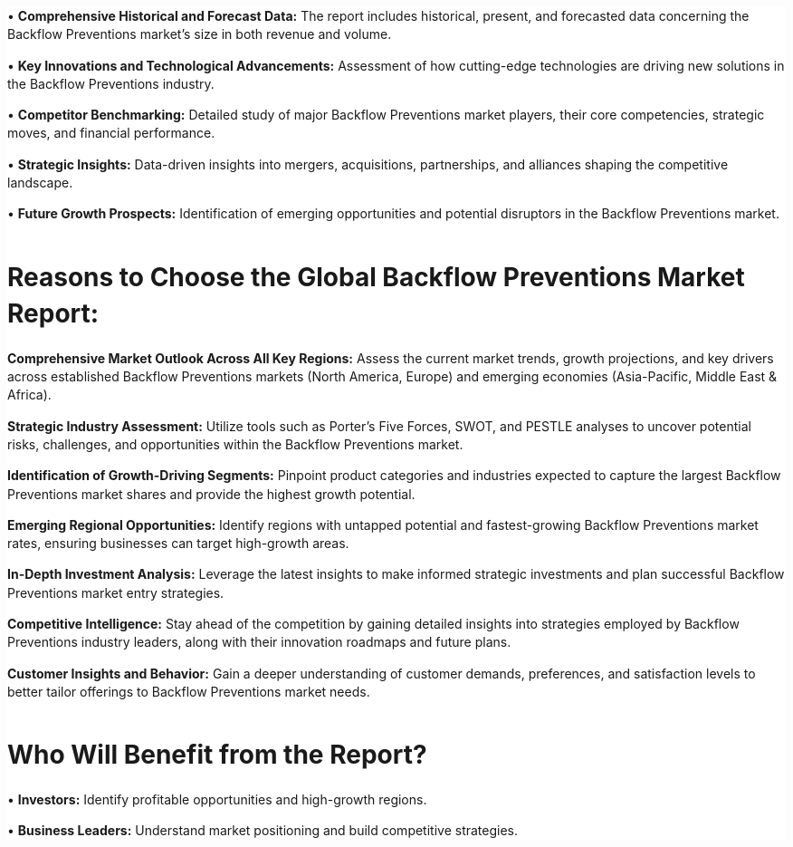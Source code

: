 • <strong>Comprehensive Historical and Forecast Data:</strong> The report includes historical, present, and forecasted data concerning the Backflow Preventions market’s size in both revenue and volume.

• <strong>Key Innovations and Technological Advancements:</strong> Assessment of how cutting-edge technologies are driving new solutions in the Backflow Preventions industry.

• <strong>Competitor Benchmarking:</strong> Detailed study of major Backflow Preventions market players, their core competencies, strategic moves, and financial performance.

• <strong>Strategic Insights:</strong> Data-driven insights into mergers, acquisitions, partnerships, and alliances shaping the competitive landscape.

• <strong>Future Growth Prospects:</strong> Identification of emerging opportunities and potential disruptors in the Backflow Preventions market.

# <strong>Reasons to Choose the Global Backflow Preventions Market Report:</strong>

<strong>Comprehensive Market Outlook Across All Key Regions:</strong>
Assess the current market trends, growth projections, and key drivers across established Backflow Preventions markets (North America, Europe) and emerging economies (Asia-Pacific, Middle East & Africa).

<strong>Strategic Industry Assessment:</strong>
Utilize tools such as Porter’s Five Forces, SWOT, and PESTLE analyses to uncover potential risks, challenges, and opportunities within the Backflow Preventions market.

<strong>Identification of Growth-Driving Segments:</strong>
Pinpoint product categories and industries expected to capture the largest Backflow Preventions market shares and provide the highest growth potential.

<strong>Emerging Regional Opportunities:</strong>
Identify regions with untapped potential and fastest-growing Backflow Preventions market rates, ensuring businesses can target high-growth areas.

<strong>In-Depth Investment Analysis:</strong>
Leverage the latest insights to make informed strategic investments and plan successful Backflow Preventions market entry strategies.

<strong>Competitive Intelligence:</strong>
Stay ahead of the competition by gaining detailed insights into strategies employed by Backflow Preventions industry leaders, along with their innovation roadmaps and future plans.

<strong>Customer Insights and Behavior:</strong>
Gain a deeper understanding of customer demands, preferences, and satisfaction levels to better tailor offerings to Backflow Preventions market needs.

# <strong>Who Will Benefit from the Report?</strong>

• <strong>Investors:</strong> Identify profitable opportunities and high-growth regions.

• <strong>Business Leaders:</strong> Understand market positioning and build competitive strategies.
